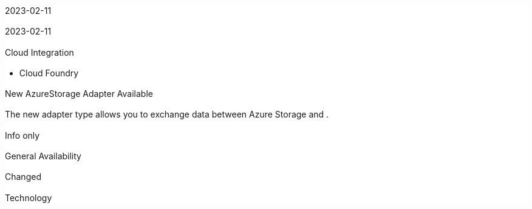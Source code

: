 2023-02-11



</td>
<td valign="top">

2023-02-11



</td>
</tr>
<tr>
<td valign="top">

Cloud Integration



</td>
<td valign="top">

-   Cloud Foundry



</td>
<td valign="top">

New AzureStorage Adapter Available



</td>
<td valign="top">

The new adapter type allows you to exchange data between Azure Storage and .



</td>
<td valign="top">

Info only



</td>
<td valign="top">

General Availability



</td>
<td valign="top">

Changed



</td>
<td valign="top">

Technology

